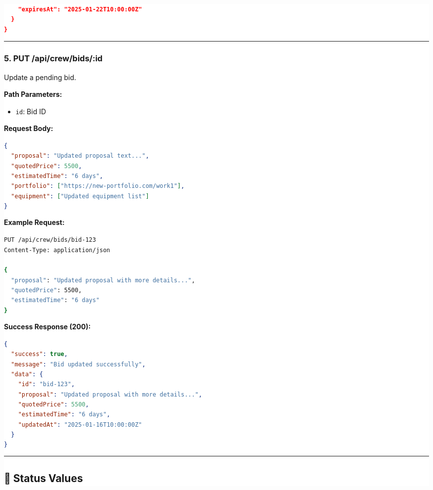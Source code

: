 ```json
    "expiresAt": "2025-01-22T10:00:00Z"
  }
}
```

---

### 5. **PUT /api/crew/bids/:id**
Update a pending bid.

**Path Parameters:**
- `id`: Bid ID

**Request Body:**
```json
{
  "proposal": "Updated proposal text...",
  "quotedPrice": 5500,
  "estimatedTime": "6 days",
  "portfolio": ["https://new-portfolio.com/work1"],
  "equipment": ["Updated equipment list"]
}
```

**Example Request:**
```bash
PUT /api/crew/bids/bid-123
Content-Type: application/json

{
  "proposal": "Updated proposal with more details...",
  "quotedPrice": 5500,
  "estimatedTime": "6 days"
}
```

**Success Response (200):**
```json
{
  "success": true,
  "message": "Bid updated successfully",
  "data": {
    "id": "bid-123",
    "proposal": "Updated proposal with more details...",
    "quotedPrice": 5500,
    "estimatedTime": "6 days",
    "updatedAt": "2025-01-16T10:00:00Z"
  }
}
```

---

## 🔄 Status Values
